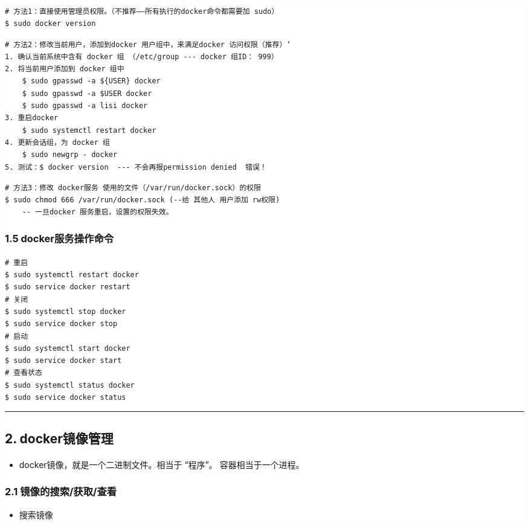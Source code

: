 ```shell
# 方法1：直接使用管理员权限。（不推荐——所有执行的docker命令都需要加 sudo）
$ sudo docker version
```

```shell
# 方法2：修改当前用户，添加到docker 用户组中，来满足docker 访问权限（推荐）‘
1. 确认当前系统中含有 docker 组 （/etc/group --- docker 组ID： 999）
2. 将当前用户添加到 docker 组中
	$ sudo gpasswd -a ${USER} docker
	$ sudo gpasswd -a $USER docker
	$ sudo gpasswd -a lisi docker
3. 重启docker 
	$ sudo systemctl restart docker
4. 更新会话组，为 docker 组
	$ sudo newgrp - docker
5. 测试：$ docker version  --- 不会再报permission denied  错误！
```

```shell
# 方法3：修改 docker服务 使用的文件（/var/run/docker.sock）的权限
$ sudo chmod 666 /var/run/docker.sock (--给 其他人 用户添加 rw权限)
	-- 一旦docker 服务重启，设置的权限失效。
```



### 1.5 docker服务操作命令

```shell
# 重启
$ sudo systemctl restart docker
$ sudo service docker restart
# 关闭
$ sudo systemctl stop docker
$ sudo service docker stop
# 启动
$ sudo systemctl start docker
$ sudo service docker start
# 查看状态
$ sudo systemctl status docker
$ sudo service docker status
```



---



## 2. docker镜像管理

- docker镜像，就是一个二进制文件。相当于 “程序”。 容器相当于一个进程。

### 2.1 镜像的搜索/获取/查看

- 搜索镜像
